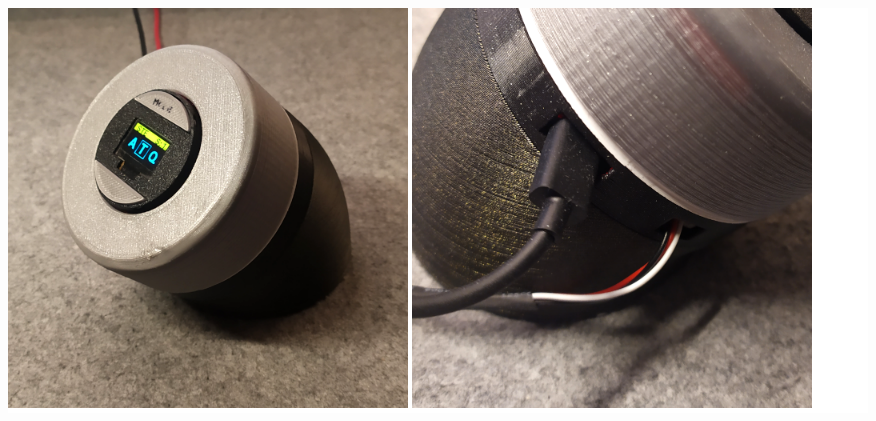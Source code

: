 [<img src="/img/knob.png" width="400"/>](/img/knob.png )
[<img src="/img/knob-side.png" width="400"/>](/img/knob-side.png)